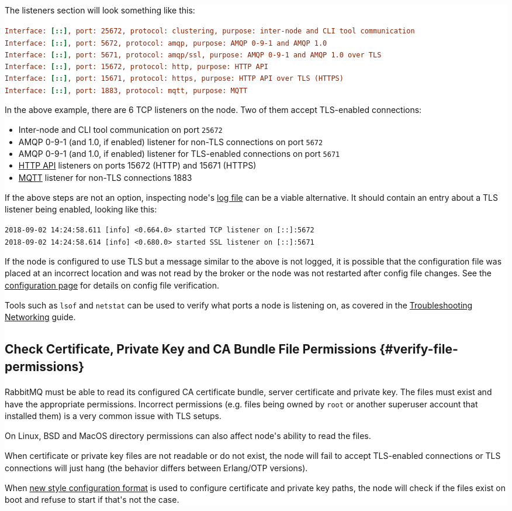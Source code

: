 The listeners section will look something like this:

```ini
Interface: [::], port: 25672, protocol: clustering, purpose: inter-node and CLI tool communication
Interface: [::], port: 5672, protocol: amqp, purpose: AMQP 0-9-1 and AMQP 1.0
Interface: [::], port: 5671, protocol: amqp/ssl, purpose: AMQP 0-9-1 and AMQP 1.0 over TLS
Interface: [::], port: 15672, protocol: http, purpose: HTTP API
Interface: [::], port: 15671, protocol: https, purpose: HTTP API over TLS (HTTPS)
Interface: [::], port: 1883, protocol: mqtt, purpose: MQTT
```

In the above example, there are 6 TCP listeners on the node. Two of them accept TLS-enabled connections:

 * Inter-node and CLI tool communication on port `25672`
 * AMQP 0-9-1 (and 1.0, if enabled) listener for non-TLS connections on port `5672`
 * AMQP 0-9-1 (and 1.0, if enabled) listener for TLS-enabled connections on port `5671`
 * [HTTP API](./management) listeners on ports 15672 (HTTP) and 15671 (HTTPS)
 * [MQTT](./mqtt) listener for non-TLS connections 1883

If the above steps are not an option, inspecting node's [log file](./logging) can be a viable alternative.
It should contain an entry about a TLS listener being enabled, looking like this:

```
2018-09-02 14:24:58.611 [info] <0.664.0> started TCP listener on [::]:5672
2018-09-02 14:24:58.614 [info] <0.680.0> started SSL listener on [::]:5671
```

If the node is configured to use TLS but a message similar to the above is not logged,
it is possible that the configuration file was placed at an incorrect location and was not read by
the broker or the node was not restarted after config file changes.
See the [configuration page](./configure) for details
on config file verification.

Tools such as `lsof` and `netstat` can be used to verify what ports
a node is listening on, as covered in the [Troubleshooting Networking](./troubleshooting-networking) guide.

## Check Certificate, Private Key and CA Bundle File Permissions {#verify-file-permissions}

RabbitMQ must be able to read its configured CA certificate bundle, server certificate and private key.
The files must exist and have the appropriate permissions. Incorrect permissions (e.g. files
being owned by `root` or another superuser account that installed them) is a very common issue
with TLS setups.

On Linux, BSD and MacOS directory permissions can also affect node's ability to read the files.

When certificate or private key files are not readable or do not exist,
the node will fail to accept TLS-enabled connections or TLS connections will just hang (the behavior
differs between Erlang/OTP versions).

When [new style configuration format](./configure#config-file-formats) is used to configure certificate and private
key paths, the node will check if the files exist on boot and refuse to start if that's not the case.
